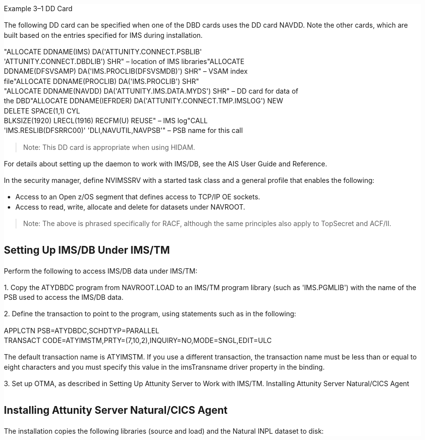 Example 3–1 DD Card

The following DD card can be specified when one of the DBD cards uses
the DD card NAVDD. Note the other cards, which are built based on the
entries specified for IMS during installation.

"ALLOCATE DDNAME(IMS) DA('ATTUNITY.CONNECT.PSBLIB'  
'ATTUNITY.CONNECT.DBDLIB') SHR" – location of IMS libraries"ALLOCATE  
DDNAME(DFSVSAMP) DA('IMS.PROCLIB(DFSVSMDB)') SHR" – VSAM index  
file"ALLOCATE DDNAME(PROCLIB) DA('IMS.PROCLIB') SHR"  
"ALLOCATE DDNAME(NAVDD) DA('ATTUNITY.IMS.DATA.MYDS') SHR" – DD card for
data of  
the DBD"ALLOCATE DDNAME(IEFRDER) DA('ATTUNITY.CONNECT.TMP.IMSLOG') NEW  
DELETE SPACE(1,1) CYL  
BLKSIZE(1920) LRECL(1916) RECFM(U) REUSE" – IMS log"CALL  
'IMS.RESLIB(DFSRRC00)' 'DLI,NAVUTIL,NAVPSB'" – PSB name for this call

>  Note: This DD card is appropriate when using HIDAM.

For details about setting up the daemon to work with IMS/DB, see the AIS
User Guide and Reference.

In the security manager, define NVIMSSRV with a started task class and a
general profile that enables the following:

-  Access to an Open z/OS segment that defines access to TCP/IP OE sockets.
-  Access to read, write, allocate and delete for datasets under NAVROOT.

>  Note: The above is phrased specifically for RACF, although the same
principles also apply to TopSecret and ACF/II.

Setting Up IMS/DB Under IMS/TM
------------------------------

Perform the following to access IMS/DB data under IMS/TM:

1\. Copy the ATYDBDC program from NAVROOT.LOAD to an IMS/TM program
library (such as 'IMS.PGMLIB') with the name of the PSB used to access
the IMS/DB data.

2\. Define the transaction to point to the program, using statements such
as in the following:

APPLCTN PSB=ATYDBDC,SCHDTYP=PARALLEL  
TRANSACT CODE=ATYIMSTM,PRTY=(7,10,2),INQUIRY=NO,MODE=SNGL,EDIT=ULC

The default transaction name is ATYIMSTM. If you use a different
transaction, the transaction name must be less than or equal to eight
characters and you must specify this value in the imsTransname driver
property in the binding.

3\. Set up OTMA, as described in Setting Up Attunity Server to Work with
IMS/TM. Installing Attunity Server Natural/CICS Agent

Installing Attunity Server Natural/CICS Agent
---------------------------------------------

The installation copies the following libraries (source and load) and
the Natural INPL dataset to disk:
